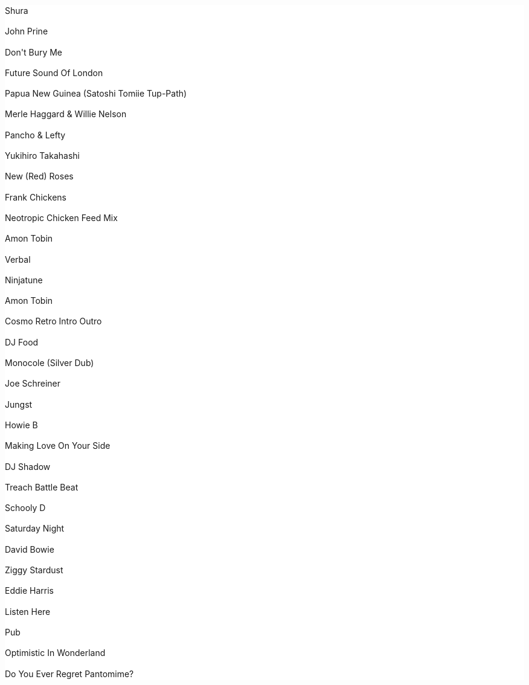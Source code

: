 Shura

John Prine

Don't Bury Me

Future Sound Of London

Papua New Guinea (Satoshi Tomiie Tup-Path)

Merle Haggard & Willie Nelson

Pancho & Lefty

Yukihiro Takahashi

New (Red) Roses

Frank Chickens

Neotropic Chicken Feed Mix

Amon Tobin

Verbal

Ninjatune

Amon Tobin

Cosmo Retro Intro Outro

DJ Food

Monocole (Silver Dub)

Joe Schreiner

Jungst

Howie B

Making Love On Your Side

DJ Shadow

Treach Battle Beat

Schooly D

Saturday Night

David Bowie

Ziggy Stardust

Eddie Harris

Listen Here

Pub

Optimistic In Wonderland

Do You Ever Regret Pantomime?
